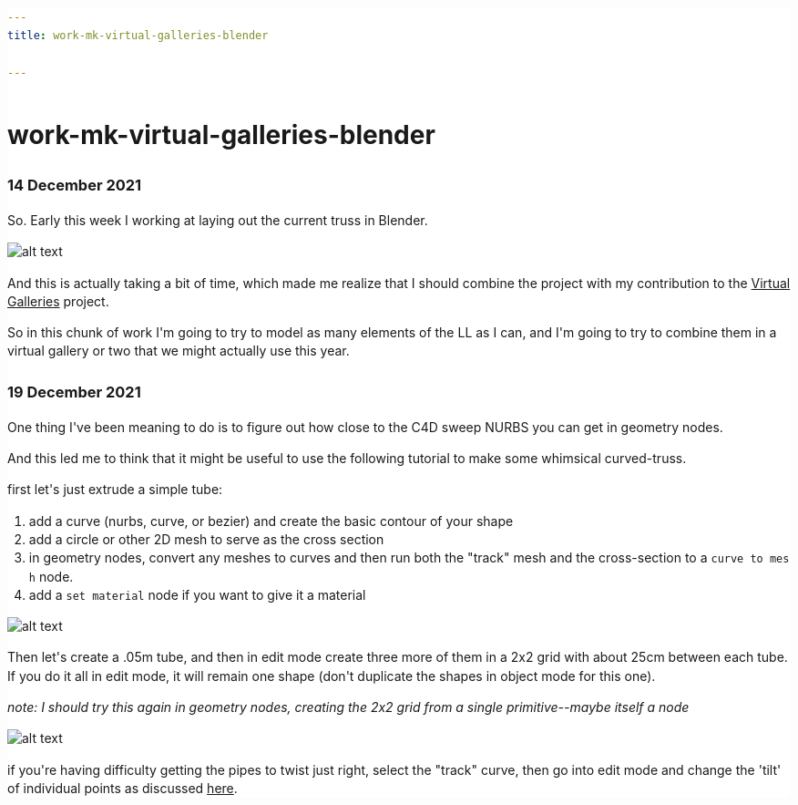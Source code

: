```yaml
---
title: work-mk-virtual-galleries-blender

---
```


# work-mk-virtual-galleries-blender

### 14 December 2021

So. Early this week I working at laying out the current truss in Blender.

![alt text](https://files.slack.com/files-pri/T02MA9F7340-F02RPD2CZ89/truss-sample.jpg?pub_secret=d4181e0b8a)

And this is actually taking a bit of time, which made me realize that I should combine the project with my contribution to the [Virtual Galleries](https://hackmd.io/bHDTyoIbQim66bFp1HcLyw) project.

So in this chunk of work I'm going to try to model as many elements of the LL as I can, and I'm going to try to combine them in a virtual gallery or two that we might actually use this year.

### 19 December 2021

One thing I've been meaning to do is to figure out how close to the C4D sweep NURBS you can get in geometry nodes.

And this led me to think that it might be useful to use the following tutorial to make some whimsical curved-truss.

<iframe width="560" height="315" src="https://www.youtube.com/embed/BxlZdFs0cVE" title="YouTube video player" frameborder="0" allow="accelerometer; autoplay; clipboard-write; encrypted-media; gyroscope; picture-in-picture" allowfullscreen></iframe>

first let's just extrude a simple tube:
1. add a curve (nurbs, curve, or bezier) and create the basic contour of your shape
2. add a circle or other 2D mesh to serve as the cross section
3. in geometry nodes, convert any meshes to curves and then run both the "track" mesh and the cross-section to a `curve to mesh` node.
4. add a `set material` node if you want to give it a material

![alt text](https://files.slack.com/files-pri/T02MA9F7340-F02R7MPABU5/pink-tube-test-001.jpg?pub_secret=239b8e977a)

Then let's create a .05m tube, and then in edit mode create three more of them in a 2x2 grid with about 25cm between each tube. If you do it all in edit mode, it will remain one shape (don't duplicate the shapes in object mode for this one). 

*note: I should try this again in geometry nodes, creating the 2x2 grid from a single primitive--maybe itself a node*

![alt text](https://files.slack.com/files-pri/T02MA9F7340-F02R3V53PAA/aluminum-tube-test-001.jpg?pub_secret=fcf19abf6e)

if you're having difficulty getting the pipes to twist just right, select the "track" curve, then go into edit mode and change the 'tilt' of individual points as discussed [here](https://www.youtube.com/watch?v=c7FmZQaQ568).
